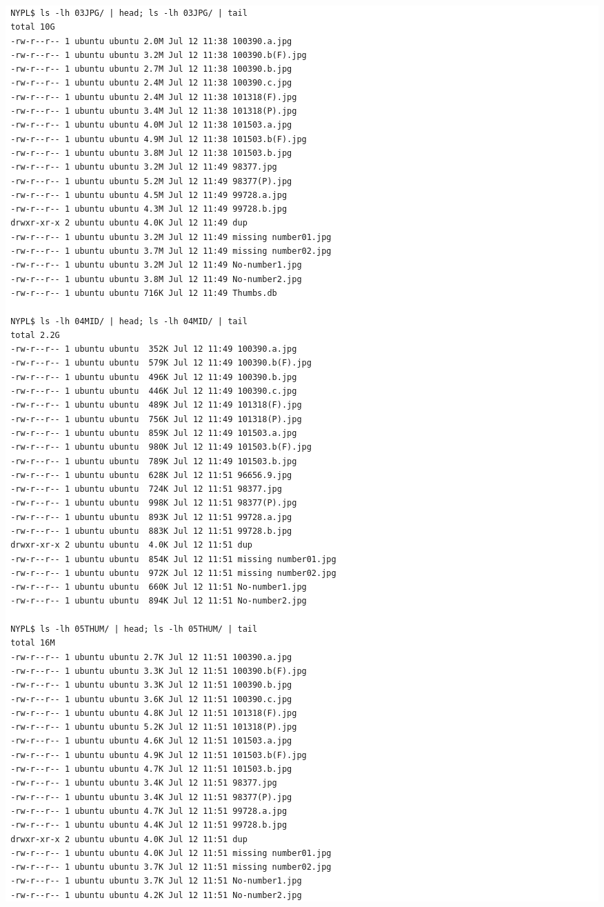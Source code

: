      NYPL$ ls -lh 03JPG/ | head; ls -lh 03JPG/ | tail
     total 10G
     -rw-r--r-- 1 ubuntu ubuntu 2.0M Jul 12 11:38 100390.a.jpg
     -rw-r--r-- 1 ubuntu ubuntu 3.2M Jul 12 11:38 100390.b(F).jpg
     -rw-r--r-- 1 ubuntu ubuntu 2.7M Jul 12 11:38 100390.b.jpg
     -rw-r--r-- 1 ubuntu ubuntu 2.4M Jul 12 11:38 100390.c.jpg
     -rw-r--r-- 1 ubuntu ubuntu 2.4M Jul 12 11:38 101318(F).jpg
     -rw-r--r-- 1 ubuntu ubuntu 3.4M Jul 12 11:38 101318(P).jpg
     -rw-r--r-- 1 ubuntu ubuntu 4.0M Jul 12 11:38 101503.a.jpg
     -rw-r--r-- 1 ubuntu ubuntu 4.9M Jul 12 11:38 101503.b(F).jpg
     -rw-r--r-- 1 ubuntu ubuntu 3.8M Jul 12 11:38 101503.b.jpg
     -rw-r--r-- 1 ubuntu ubuntu 3.2M Jul 12 11:49 98377.jpg
     -rw-r--r-- 1 ubuntu ubuntu 5.2M Jul 12 11:49 98377(P).jpg
     -rw-r--r-- 1 ubuntu ubuntu 4.5M Jul 12 11:49 99728.a.jpg
     -rw-r--r-- 1 ubuntu ubuntu 4.3M Jul 12 11:49 99728.b.jpg
     drwxr-xr-x 2 ubuntu ubuntu 4.0K Jul 12 11:49 dup
     -rw-r--r-- 1 ubuntu ubuntu 3.2M Jul 12 11:49 missing number01.jpg
     -rw-r--r-- 1 ubuntu ubuntu 3.7M Jul 12 11:49 missing number02.jpg
     -rw-r--r-- 1 ubuntu ubuntu 3.2M Jul 12 11:49 No-number1.jpg
     -rw-r--r-- 1 ubuntu ubuntu 3.8M Jul 12 11:49 No-number2.jpg
     -rw-r--r-- 1 ubuntu ubuntu 716K Jul 12 11:49 Thumbs.db
     
     NYPL$ ls -lh 04MID/ | head; ls -lh 04MID/ | tail
     total 2.2G
     -rw-r--r-- 1 ubuntu ubuntu  352K Jul 12 11:49 100390.a.jpg
     -rw-r--r-- 1 ubuntu ubuntu  579K Jul 12 11:49 100390.b(F).jpg
     -rw-r--r-- 1 ubuntu ubuntu  496K Jul 12 11:49 100390.b.jpg
     -rw-r--r-- 1 ubuntu ubuntu  446K Jul 12 11:49 100390.c.jpg
     -rw-r--r-- 1 ubuntu ubuntu  489K Jul 12 11:49 101318(F).jpg
     -rw-r--r-- 1 ubuntu ubuntu  756K Jul 12 11:49 101318(P).jpg
     -rw-r--r-- 1 ubuntu ubuntu  859K Jul 12 11:49 101503.a.jpg
     -rw-r--r-- 1 ubuntu ubuntu  980K Jul 12 11:49 101503.b(F).jpg
     -rw-r--r-- 1 ubuntu ubuntu  789K Jul 12 11:49 101503.b.jpg
     -rw-r--r-- 1 ubuntu ubuntu  628K Jul 12 11:51 96656.9.jpg
     -rw-r--r-- 1 ubuntu ubuntu  724K Jul 12 11:51 98377.jpg
     -rw-r--r-- 1 ubuntu ubuntu  998K Jul 12 11:51 98377(P).jpg
     -rw-r--r-- 1 ubuntu ubuntu  893K Jul 12 11:51 99728.a.jpg
     -rw-r--r-- 1 ubuntu ubuntu  883K Jul 12 11:51 99728.b.jpg
     drwxr-xr-x 2 ubuntu ubuntu  4.0K Jul 12 11:51 dup
     -rw-r--r-- 1 ubuntu ubuntu  854K Jul 12 11:51 missing number01.jpg
     -rw-r--r-- 1 ubuntu ubuntu  972K Jul 12 11:51 missing number02.jpg
     -rw-r--r-- 1 ubuntu ubuntu  660K Jul 12 11:51 No-number1.jpg
     -rw-r--r-- 1 ubuntu ubuntu  894K Jul 12 11:51 No-number2.jpg
     
     NYPL$ ls -lh 05THUM/ | head; ls -lh 05THUM/ | tail
     total 16M
     -rw-r--r-- 1 ubuntu ubuntu 2.7K Jul 12 11:51 100390.a.jpg
     -rw-r--r-- 1 ubuntu ubuntu 3.3K Jul 12 11:51 100390.b(F).jpg
     -rw-r--r-- 1 ubuntu ubuntu 3.3K Jul 12 11:51 100390.b.jpg
     -rw-r--r-- 1 ubuntu ubuntu 3.6K Jul 12 11:51 100390.c.jpg
     -rw-r--r-- 1 ubuntu ubuntu 4.8K Jul 12 11:51 101318(F).jpg
     -rw-r--r-- 1 ubuntu ubuntu 5.2K Jul 12 11:51 101318(P).jpg
     -rw-r--r-- 1 ubuntu ubuntu 4.6K Jul 12 11:51 101503.a.jpg
     -rw-r--r-- 1 ubuntu ubuntu 4.9K Jul 12 11:51 101503.b(F).jpg
     -rw-r--r-- 1 ubuntu ubuntu 4.7K Jul 12 11:51 101503.b.jpg
     -rw-r--r-- 1 ubuntu ubuntu 3.4K Jul 12 11:51 98377.jpg
     -rw-r--r-- 1 ubuntu ubuntu 3.4K Jul 12 11:51 98377(P).jpg
     -rw-r--r-- 1 ubuntu ubuntu 4.7K Jul 12 11:51 99728.a.jpg
     -rw-r--r-- 1 ubuntu ubuntu 4.4K Jul 12 11:51 99728.b.jpg
     drwxr-xr-x 2 ubuntu ubuntu 4.0K Jul 12 11:51 dup
     -rw-r--r-- 1 ubuntu ubuntu 4.0K Jul 12 11:51 missing number01.jpg
     -rw-r--r-- 1 ubuntu ubuntu 3.7K Jul 12 11:51 missing number02.jpg
     -rw-r--r-- 1 ubuntu ubuntu 3.7K Jul 12 11:51 No-number1.jpg
     -rw-r--r-- 1 ubuntu ubuntu 4.2K Jul 12 11:51 No-number2.jpg